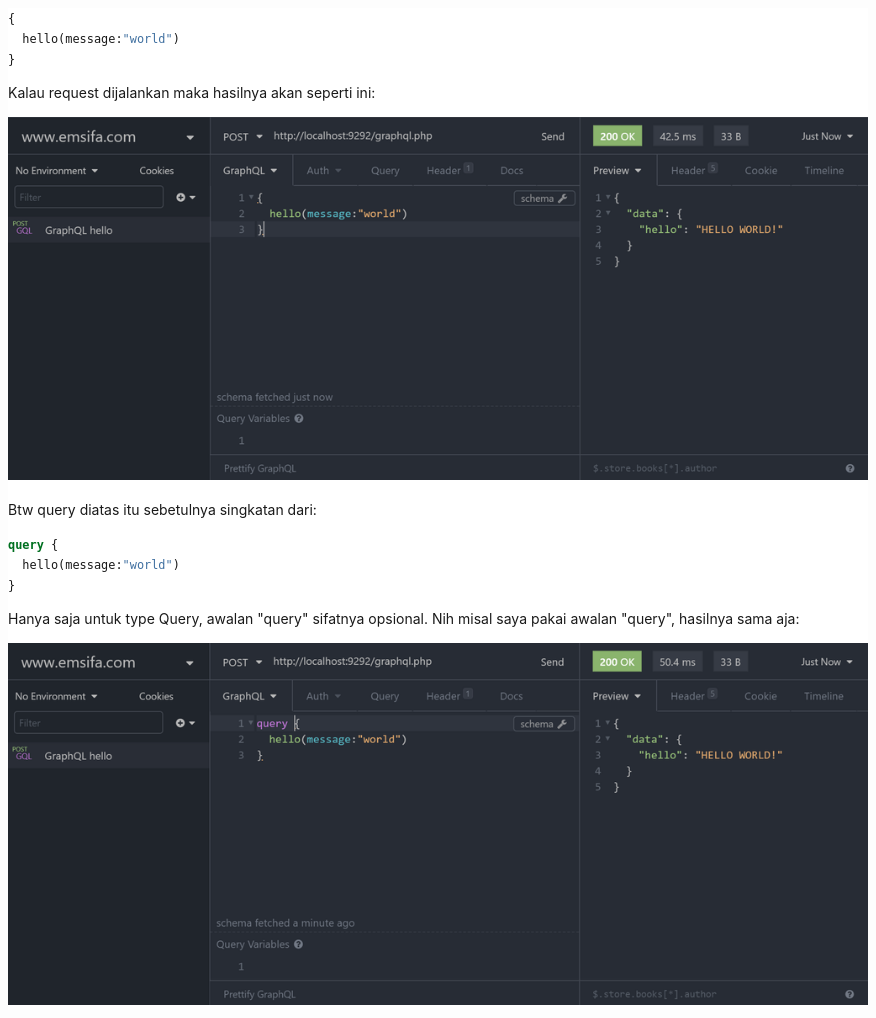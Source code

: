 ```graphql
{
  hello(message:"world")
}
```

Kalau request dijalankan maka hasilnya akan seperti ini:

![Hasil Query #1](/images/posts/gql1-1.png)

Btw query diatas itu sebetulnya singkatan dari:

```graphql
query {
  hello(message:"world")
}
```

Hanya saja untuk type Query, awalan "query" sifatnya opsional.
Nih misal saya pakai awalan "query", hasilnya sama aja:

![Hasil Query #2](/images/posts/gql1-2.png)
